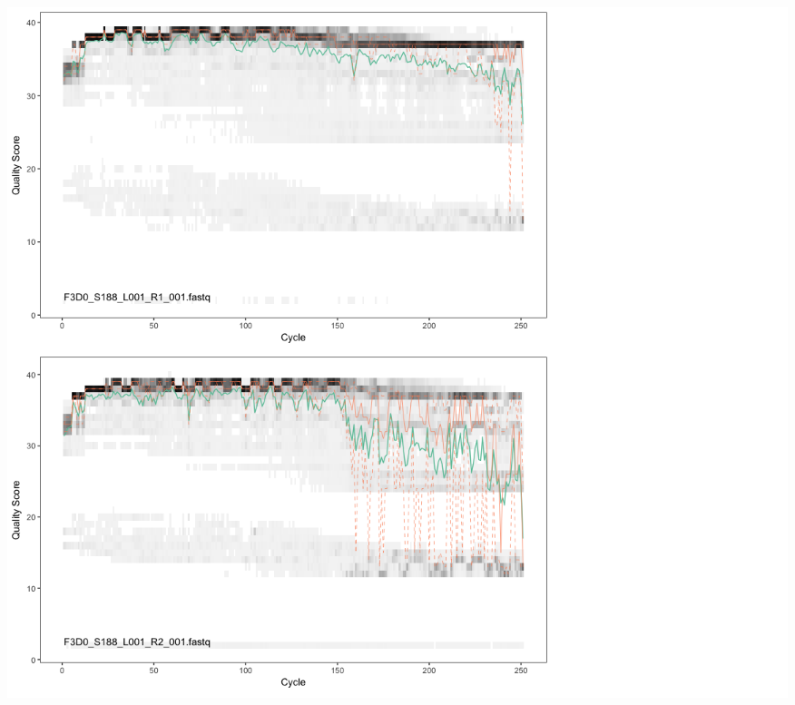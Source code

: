 <img src="graphics/plotForward.png" width="600"/>
<img src="graphics/plotReverse.png" width="600"/>

